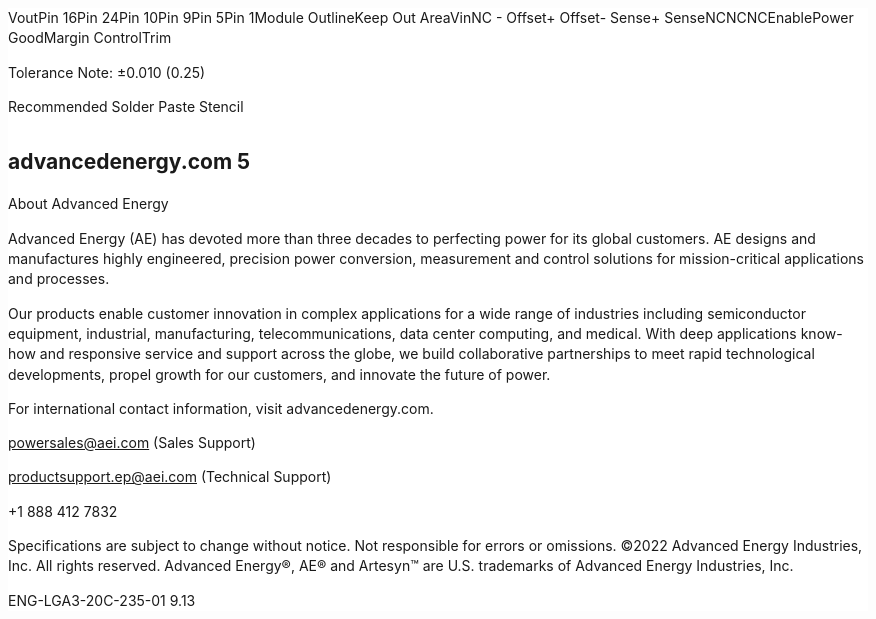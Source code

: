 VoutPin 16Pin 24Pin 10Pin 9Pin 5Pin 1Module OutlineKeep Out AreaVinNC - Offset+ Offset- Sense+ SenseNCNCNCEnablePower GoodMargin ControlTrim

Tolerance Note: ±0.010 (0.25)

Recommended Solder Paste Stencil

advancedenergy.com 5
---
About Advanced Energy

Advanced Energy (AE) has devoted more than three decades to perfecting power for its global customers. AE designs and manufactures highly engineered, precision power conversion, measurement and control solutions for mission-critical applications and processes.

Our products enable customer innovation in complex applications for a wide range of industries including semiconductor equipment, industrial, manufacturing, telecommunications, data center computing, and medical. With deep applications know-how and responsive service and support across the globe, we build collaborative partnerships to meet rapid technological developments, propel growth for our customers, and innovate the future of power.

For international contact information, visit advancedenergy.com.

powersales@aei.com (Sales Support)

productsupport.ep@aei.com (Technical Support)

+1 888 412 7832

Specifications are subject to change without notice. Not responsible for errors or omissions. ©2022 Advanced Energy Industries, Inc. All rights reserved. Advanced Energy®, AE® and Artesyn™ are U.S. trademarks of Advanced Energy Industries, Inc.

ENG-LGA3-20C-235-01 9.13
